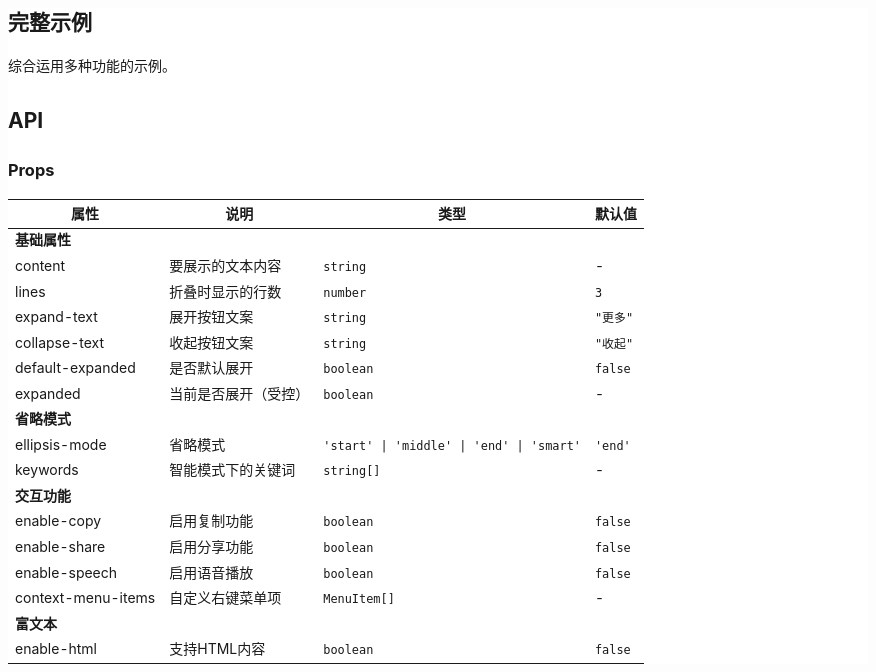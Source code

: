 ## 完整示例

综合运用多种功能的示例。

<div class="demo-block">
  <ldesign-ellipsis
    lines="3"
    ellipsis-mode="smart"
    :keywords='["React", "性能"]'
    enable-copy="true"
    enable-share="true"
    enable-speech="true"
    highlight-text="React"
    highlight-color="#61dafb"
    auto-link="true"
    animation-mode="spring"
    transition-duration="400"
    show-count="true"
    show-fade="true"
    fade-width="45%"
    expand-text="展开全文"
    collapse-text="收起内容"
    content="React 是一个用于构建用户界面的 JavaScript 库。它由 Facebook 开发，采用组件化开发方式，通过虚拟DOM提升性能。了解更多：https://react.dev"
  ></ldesign-ellipsis>
</div>

## API

### Props

| 属性 | 说明 | 类型 | 默认值 |
|---|---|---|---|
| **基础属性** | | | |
| content | 要展示的文本内容 | `string` | - |
| lines | 折叠时显示的行数 | `number` | `3` |
| expand-text | 展开按钮文案 | `string` | `"更多"` |
| collapse-text | 收起按钮文案 | `string` | `"收起"` |
| default-expanded | 是否默认展开 | `boolean` | `false` |
| expanded | 当前是否展开（受控） | `boolean` | - |
| **省略模式** | | | |
| ellipsis-mode | 省略模式 | `'start' \| 'middle' \| 'end' \| 'smart'` | `'end'` |
| keywords | 智能模式下的关键词 | `string[]` | - |
| **交互功能** | | | |
| enable-copy | 启用复制功能 | `boolean` | `false` |
| enable-share | 启用分享功能 | `boolean` | `false` |
| enable-speech | 启用语音播放 | `boolean` | `false` |
| context-menu-items | 自定义右键菜单项 | `MenuItem[]` | - |
| **富文本** | | | |
| enable-html | 支持HTML内容 | `boolean` | `false` |